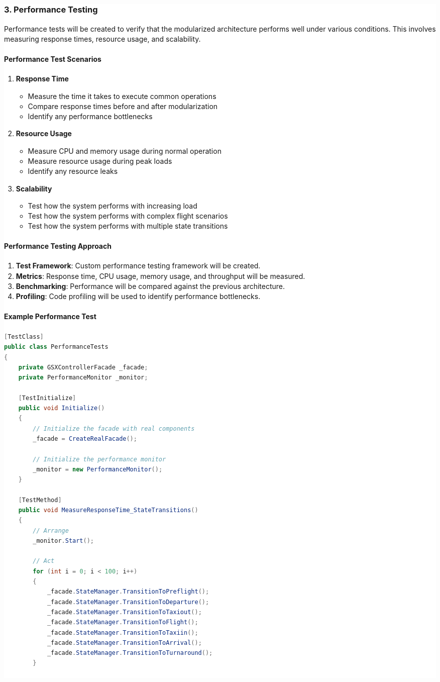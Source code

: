 ### 3. Performance Testing

Performance tests will be created to verify that the modularized architecture performs well under various conditions. This involves measuring response times, resource usage, and scalability.

#### Performance Test Scenarios

1. **Response Time**
   - Measure the time it takes to execute common operations
   - Compare response times before and after modularization
   - Identify any performance bottlenecks

2. **Resource Usage**
   - Measure CPU and memory usage during normal operation
   - Measure resource usage during peak loads
   - Identify any resource leaks

3. **Scalability**
   - Test how the system performs with increasing load
   - Test how the system performs with complex flight scenarios
   - Test how the system performs with multiple state transitions

#### Performance Testing Approach

1. **Test Framework**: Custom performance testing framework will be created.
2. **Metrics**: Response time, CPU usage, memory usage, and throughput will be measured.
3. **Benchmarking**: Performance will be compared against the previous architecture.
4. **Profiling**: Code profiling will be used to identify performance bottlenecks.

#### Example Performance Test

```csharp
[TestClass]
public class PerformanceTests
{
    private GSXControllerFacade _facade;
    private PerformanceMonitor _monitor;
    
    [TestInitialize]
    public void Initialize()
    {
        // Initialize the facade with real components
        _facade = CreateRealFacade();
        
        // Initialize the performance monitor
        _monitor = new PerformanceMonitor();
    }
    
    [TestMethod]
    public void MeasureResponseTime_StateTransitions()
    {
        // Arrange
        _monitor.Start();
        
        // Act
        for (int i = 0; i < 100; i++)
        {
            _facade.StateManager.TransitionToPreflight();
            _facade.StateManager.TransitionToDeparture();
            _facade.StateManager.TransitionToTaxiout();
            _facade.StateManager.TransitionToFlight();
            _facade.StateManager.TransitionToTaxiin();
            _facade.StateManager.TransitionToArrival();
            _facade.StateManager.TransitionToTurnaround();
        }
        
```